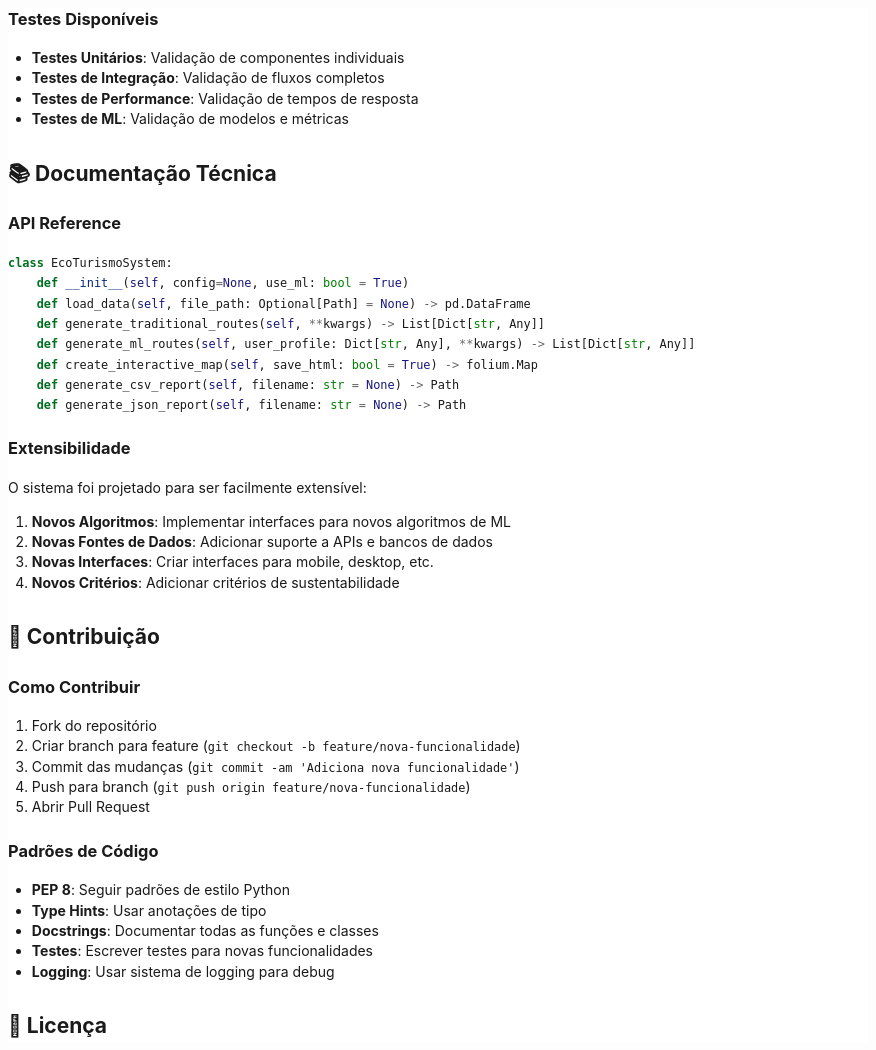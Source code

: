 ### Testes Disponíveis

- **Testes Unitários**: Validação de componentes individuais
- **Testes de Integração**: Validação de fluxos completos
- **Testes de Performance**: Validação de tempos de resposta
- **Testes de ML**: Validação de modelos e métricas

## 📚 Documentação Técnica

### API Reference

```python
class EcoTurismoSystem:
    def __init__(self, config=None, use_ml: bool = True)
    def load_data(self, file_path: Optional[Path] = None) -> pd.DataFrame
    def generate_traditional_routes(self, **kwargs) -> List[Dict[str, Any]]
    def generate_ml_routes(self, user_profile: Dict[str, Any], **kwargs) -> List[Dict[str, Any]]
    def create_interactive_map(self, save_html: bool = True) -> folium.Map
    def generate_csv_report(self, filename: str = None) -> Path
    def generate_json_report(self, filename: str = None) -> Path
```

### Extensibilidade

O sistema foi projetado para ser facilmente extensível:

1. **Novos Algoritmos**: Implementar interfaces para novos algoritmos de ML
2. **Novas Fontes de Dados**: Adicionar suporte a APIs e bancos de dados
3. **Novas Interfaces**: Criar interfaces para mobile, desktop, etc.
4. **Novos Critérios**: Adicionar critérios de sustentabilidade

## 🤝 Contribuição

### Como Contribuir

1. Fork do repositório
2. Criar branch para feature (`git checkout -b feature/nova-funcionalidade`)
3. Commit das mudanças (`git commit -am 'Adiciona nova funcionalidade'`)
4. Push para branch (`git push origin feature/nova-funcionalidade`)
5. Abrir Pull Request

### Padrões de Código

- **PEP 8**: Seguir padrões de estilo Python
- **Type Hints**: Usar anotações de tipo
- **Docstrings**: Documentar todas as funções e classes
- **Testes**: Escrever testes para novas funcionalidades
- **Logging**: Usar sistema de logging para debug

## 📄 Licença
